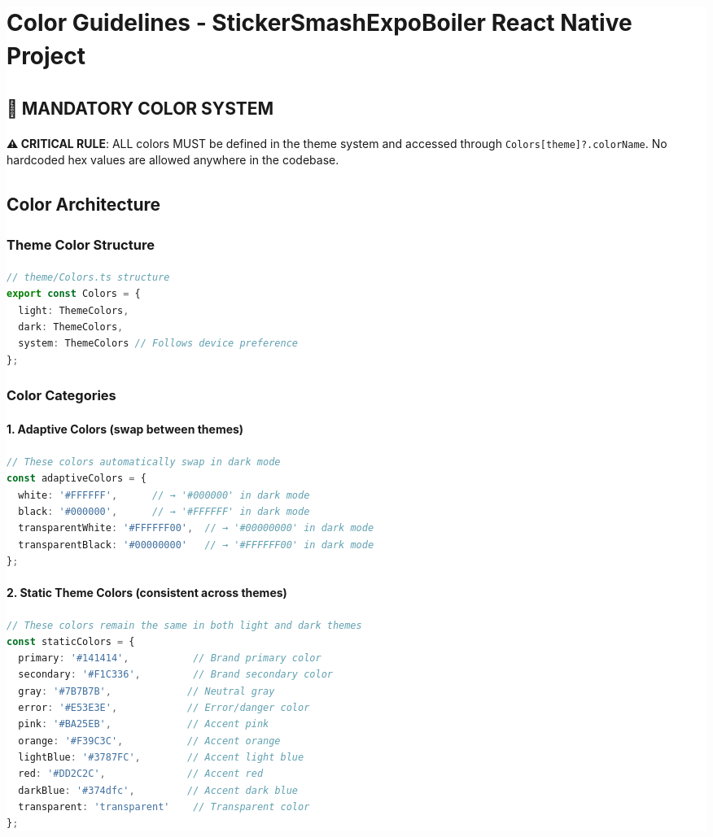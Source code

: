 # Color Guidelines - StickerSmashExpoBoiler React Native Project

## 🎨 **MANDATORY COLOR SYSTEM**

**⚠️ CRITICAL RULE**: ALL colors MUST be defined in the theme system and accessed through `Colors[theme]?.colorName`. No hardcoded hex values are allowed anywhere in the codebase.

## Color Architecture

### Theme Color Structure
```typescript
// theme/Colors.ts structure
export const Colors = {
  light: ThemeColors,
  dark: ThemeColors,
  system: ThemeColors // Follows device preference
};
```

### Color Categories

#### 1. **Adaptive Colors** (swap between themes)
```typescript
// These colors automatically swap in dark mode
const adaptiveColors = {
  white: '#FFFFFF',      // → '#000000' in dark mode
  black: '#000000',      // → '#FFFFFF' in dark mode
  transparentWhite: '#FFFFFF00',  // → '#00000000' in dark mode
  transparentBlack: '#00000000'   // → '#FFFFFF00' in dark mode
};
```

#### 2. **Static Theme Colors** (consistent across themes)
```typescript
// These colors remain the same in both light and dark themes
const staticColors = {
  primary: '#141414',           // Brand primary color
  secondary: '#F1C336',         // Brand secondary color
  gray: '#7B7B7B',             // Neutral gray
  error: '#E53E3E',            // Error/danger color
  pink: '#BA25EB',             // Accent pink
  orange: '#F39C3C',           // Accent orange
  lightBlue: '#3787FC',        // Accent light blue
  red: '#DD2C2C',              // Accent red
  darkBlue: '#374dfc',         // Accent dark blue
  transparent: 'transparent'    // Transparent color
};
```
